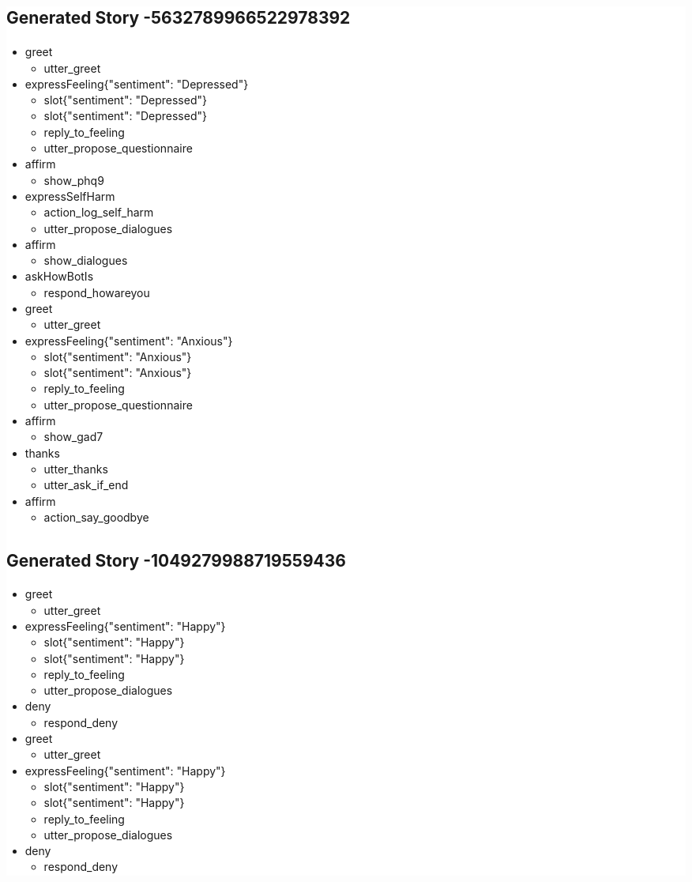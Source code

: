 ## Generated Story -5632789966522978392
* greet
    - utter_greet
* expressFeeling{"sentiment": "Depressed"}
    - slot{"sentiment": "Depressed"}
    - slot{"sentiment": "Depressed"}
    - reply_to_feeling
    - utter_propose_questionnaire
* affirm
    - show_phq9
* expressSelfHarm
    - action_log_self_harm
    - utter_propose_dialogues
* affirm
    - show_dialogues
* askHowBotIs
    - respond_howareyou
* greet
    - utter_greet
* expressFeeling{"sentiment": "Anxious"}
    - slot{"sentiment": "Anxious"}
    - slot{"sentiment": "Anxious"}
    - reply_to_feeling
    - utter_propose_questionnaire
* affirm
    - show_gad7
* thanks
    - utter_thanks
    - utter_ask_if_end
* affirm
    - action_say_goodbye

## Generated Story -1049279988719559436
* greet
    - utter_greet
* expressFeeling{"sentiment": "Happy"}
    - slot{"sentiment": "Happy"}
    - slot{"sentiment": "Happy"}
    - reply_to_feeling
    - utter_propose_dialogues
* deny
    - respond_deny
* greet
    - utter_greet
* expressFeeling{"sentiment": "Happy"}
    - slot{"sentiment": "Happy"}
    - slot{"sentiment": "Happy"}
    - reply_to_feeling
    - utter_propose_dialogues
* deny
    - respond_deny
